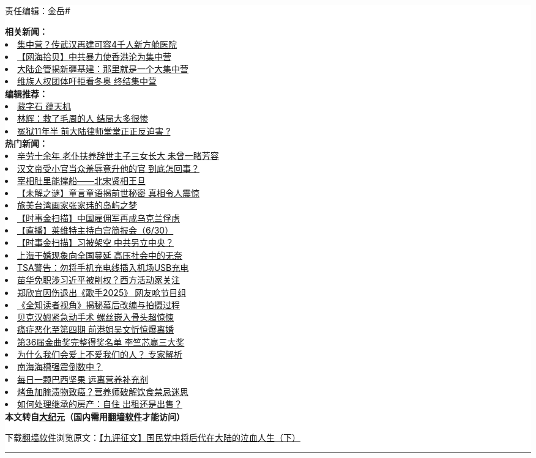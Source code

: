 <p>责任编辑：金岳#</p>
<strong>相关新闻：</strong>
<li><a href="https://github.com/1992513/djy/blob/master/gb/20/3/15/n11942656.md#1">集中营？传武汉再建可容4千人新方舱医院</a></li>
<li><a href="https://github.com/1992513/djy/blob/master/gb/20/5/28/n12144854.md#1">【网海拾贝】中共暴力使香港沦为集中营</a></li>
<li><a href="https://github.com/1992513/djy/blob/master/gb/21/4/22/n12896670.md#1">大陆企管揭新疆基建：那里就是一个大集中营</a></li>
<li><a href="https://github.com/1992513/djy/blob/master/gb/21/11/15/n13378088.md#1">维族人权团体吁拒看冬奥 终结集中营</a></li>
<strong>编辑推荐：</strong>
<li><a href="https://github.com/1992513/djy/blob/master/gb/14/6/9/n4173977.md?dfh#1" target="_blank">藏字石 蕴天机</a></li><li><a href="https://github.com/1992513/djy/blob/master/gb/19/2/6/n11029000.md#1" target="_blank">林辉：救了毛周的人 结局大多很惨</a></li><li><a href="https://github.com/1992513/djy/blob/master/gb/19/7/10/n11375488.md#1" target="_blank">冤狱11年半 前大陆律师堂堂正正反迫害 ?</a></li>
<strong>热门新闻：</strong>
<li><a href="https://github.com/1992513/djy/blob/master/gb/25/6/15/n14531481.md#1">辛劳十余年 老仆扶养辞世主子三女长大 未曾一睹芳容</a></li>
<li><a href="https://github.com/1992513/djy/blob/master/gb/25/6/7/n14526567.md#1">汉文帝受小官当众羞辱竟升他的官 到底怎回事？</a></li>
<li><a href="https://github.com/1992513/djy/blob/master/gb/25/5/8/n14502333.md#1">宰相肚里能撑船——北宋贤相王旦</a></li>
<li><a href="https://github.com/1992513/djy/blob/master/gb/25/6/25/n14538781.md#1">【未解之谜】童言童语揭前世秘密 真相令人震惊</a></li>
<li><a href="https://github.com/1992513/djy/blob/master/gb/25/6/24/n14537972.md#1">旅美台湾画家张家玮的岛屿之梦</a></li>
<li><a href="https://github.com/1992513/djy/blob/master/gb/25/6/28/n14541034.md#1">【时事金扫描】中国雇佣军再成乌克兰俘虏</a></li>
<li><a href="https://github.com/1992513/djy/blob/master/gb/25/6/30/n14541966.md#1">【直播】莱维特主持白宫简报会（6/30）</a></li>
<li><a href="https://github.com/1992513/djy/blob/master/gb/25/7/1/n14542367.md#1">【时事金扫描】习被架空 中共另立中央？</a></li>
<li><a href="https://github.com/1992513/djy/blob/master/gb/25/6/29/n14541180.md#1">上海干婚现象向全国蔓延 高压社会中的无奈</a></li>
<li><a href="https://github.com/1992513/djy/blob/master/gb/25/6/23/n14536697.md#1">TSA警告：勿将手机充电线插入机场USB充电</a></li>
<li><a href="https://github.com/1992513/djy/blob/master/gb/25/6/28/n14540905.md#1">苗华免职涉习近平被削权？西方活动家关注</a></li>
<li><a href="https://github.com/1992513/djy/blob/master/gb/25/6/27/n14540300.md#1">郑欣宜因伤退出《歌手2025》 网友呛节目组</a></li>
<li><a href="https://github.com/1992513/djy/blob/master/gb/25/6/28/n14540561.md#1">《全知读者视角》揭秘幕后改编与拍摄过程</a></li>
<li><a href="https://github.com/1992513/djy/blob/master/gb/25/6/29/n14541038.md#1">贝克汉姆紧急动手术 螺丝嵌入骨头超惊悚</a></li>
<li><a href="https://github.com/1992513/djy/blob/master/gb/25/6/28/n14541022.md#1">癌症恶化至第四期 前港姐吴文忻惊爆离婚</a></li>
<li><a href="https://github.com/1992513/djy/blob/master/gb/25/6/28/n14540672.md#1">第36届金曲奖完整得奖名单 李竺芯赢三大奖</a></li>
<li><a href="https://github.com/1992513/djy/blob/master/gb/25/6/29/n14541283.md#1">为什么我们会爱上不爱我们的人？ 专家解析</a></li>
<li><a href="https://github.com/1992513/djy/blob/master/gb/25/6/29/n14541558.md#1">南海海槽强震倒数中？</a></li>
<li><a href="https://github.com/1992513/djy/blob/master/gb/25/6/22/n14536360.md#1">每日一颗巴西坚果 远离营养补充剂</a></li>
<li><a href="https://github.com/1992513/djy/blob/master/gb/25/6/20/n14535178.md#1">烤鱼加腌渍物致癌？营养师破解饮食禁忌迷思</a></li>
<li><a href="https://github.com/1992513/djy/blob/master/gb/25/6/27/n14540120.md#1">如何处理继承的房产：自住 出租还是出售？</a></li>
<strong>本文转自<a href="https://www.epochtimes.com">大纪元</a>（国内需用<a href="https://github.com/1992513/www/blob/master/README.md#8">翻墙软件</a>才能访问）</strong><p>下载<a href="https://github.com/1992513/www/blob/master/README.md#8">翻墙软件</a>浏览原文：<a href="https://www.epochtimes.com/gb/25/4/22/n14489206.htm">【九评征文】国民党中将后代在大陆的泣血人生（下）</a></p><hr>